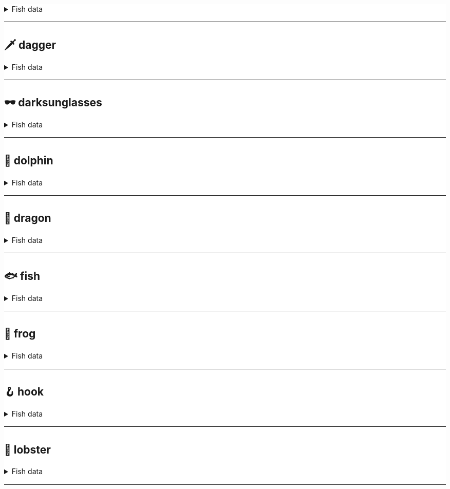 <details><summary>Fish data</summary></details>

---------------

## 🗡️ dagger

<details><summary>Fish data</summary></details>

---------------

## 🕶️ darksunglasses

<details><summary>Fish data</summary></details>

---------------

## 🐬 dolphin

<details><summary>Fish data</summary></details>

---------------

## 🐉 dragon

<details><summary>Fish data</summary></details>

---------------

## 🐟 fish

<details><summary>Fish data</summary></details>

---------------

## 🐸 frog

<details><summary>Fish data</summary></details>

---------------

## 🪝 hook

<details><summary>Fish data</summary></details>

---------------

## 🦞 lobster

<details><summary>Fish data</summary></details>

---------------
